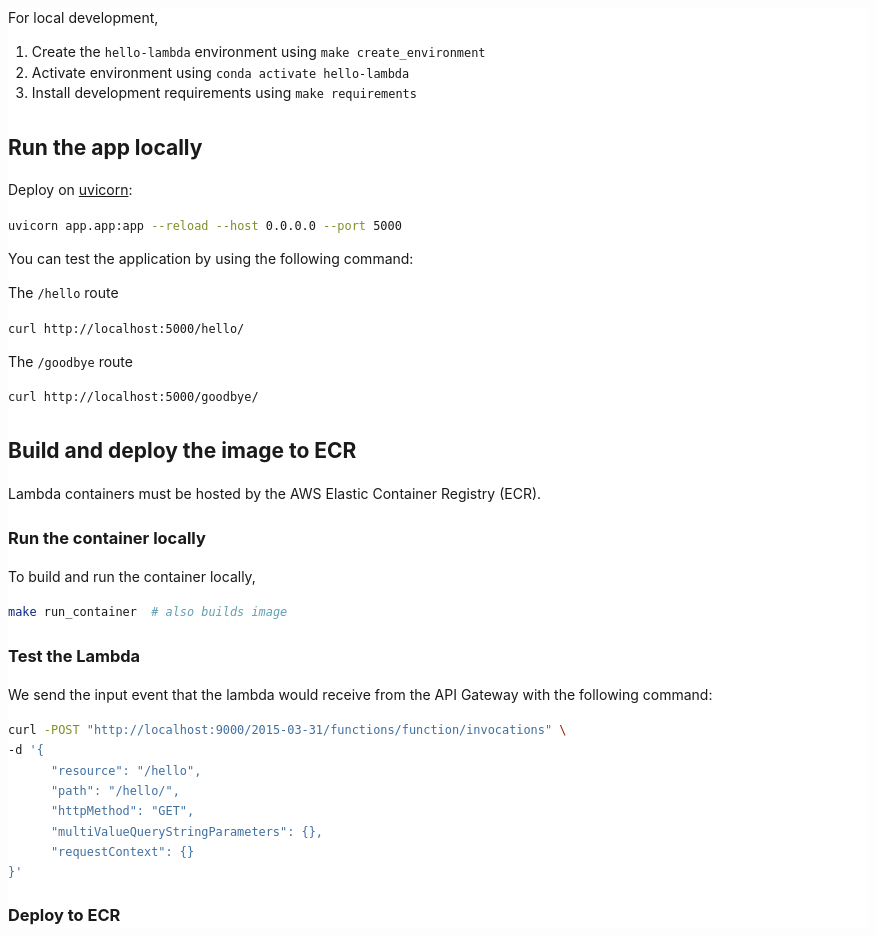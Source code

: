 For local development,
1. Create the `hello-lambda` environment using `make create_environment`
2. Activate environment using `conda activate hello-lambda`
3. Install development requirements using `make requirements`


## Run the app locally

Deploy on [uvicorn](https://www.uvicorn.org):

```bash
uvicorn app.app:app --reload --host 0.0.0.0 --port 5000
```

You can test the application by using the following command: 

The `/hello` route

```bash
curl http://localhost:5000/hello/
```

The `/goodbye` route

```bash
curl http://localhost:5000/goodbye/
```

## Build and deploy the image to ECR

Lambda containers must be hosted by the AWS Elastic Container Registry (ECR).

### Run the container locally

To build and run the container locally,

```bash
make run_container  # also builds image
```

### Test the Lambda

We send the input event that the lambda would receive from the API Gateway with the following command:

```bash
curl -POST "http://localhost:9000/2015-03-31/functions/function/invocations" \
-d '{
      "resource": "/hello",
      "path": "/hello/",
      "httpMethod": "GET",
      "multiValueQueryStringParameters": {},
      "requestContext": {}
}'
```

### Deploy to ECR
